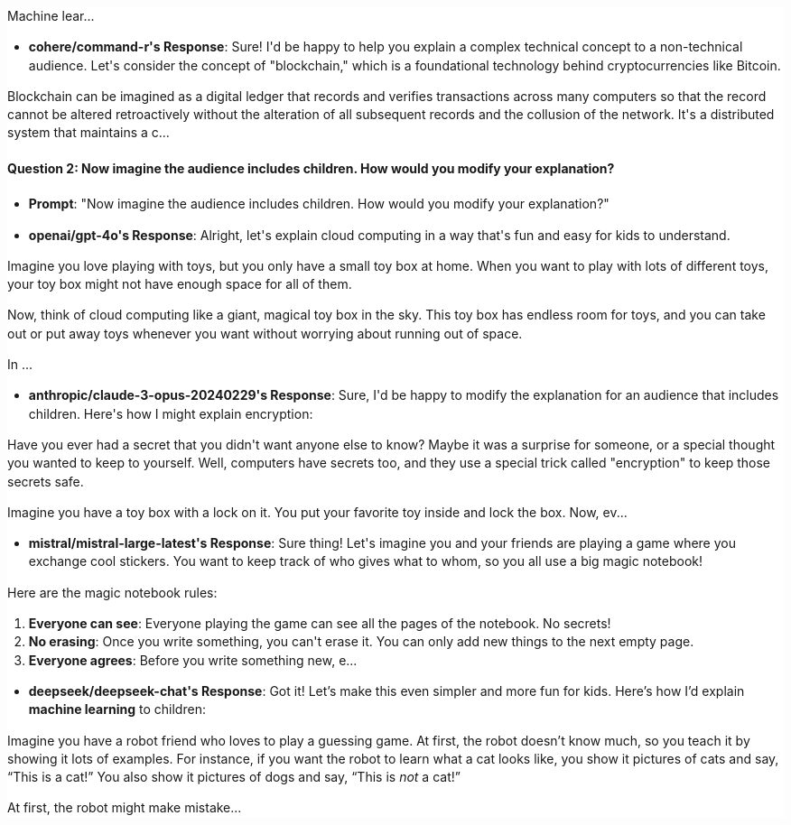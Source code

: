 Machine lear...

- **cohere/command-r's Response**: Sure! I'd be happy to help you explain a complex technical concept to a non-technical audience. Let's consider the concept of "blockchain," which is a foundational technology behind cryptocurrencies like Bitcoin.

Blockchain can be imagined as a digital ledger that records and verifies transactions across many computers so that the record cannot be altered retroactively without the alteration of all subsequent records and the collusion of the network. It's a distributed system that maintains a c...

#### Question 2: Now imagine the audience includes children. How would you modify your explanation?

- **Prompt**: "Now imagine the audience includes children. How would you modify your explanation?"

- **openai/gpt-4o's Response**: Alright, let's explain cloud computing in a way that's fun and easy for kids to understand.

Imagine you love playing with toys, but you only have a small toy box at home. When you want to play with lots of different toys, your toy box might not have enough space for all of them.

Now, think of cloud computing like a giant, magical toy box in the sky. This toy box has endless room for toys, and you can take out or put away toys whenever you want without worrying about running out of space. 

In ...

- **anthropic/claude-3-opus-20240229's Response**: Sure, I'd be happy to modify the explanation for an audience that includes children. Here's how I might explain encryption:

Have you ever had a secret that you didn't want anyone else to know? Maybe it was a surprise for someone, or a special thought you wanted to keep to yourself. Well, computers have secrets too, and they use a special trick called "encryption" to keep those secrets safe.

Imagine you have a toy box with a lock on it. You put your favorite toy inside and lock the box. Now, ev...

- **mistral/mistral-large-latest's Response**: Sure thing! Let's imagine you and your friends are playing a game where you exchange cool stickers. You want to keep track of who gives what to whom, so you all use a big magic notebook!

Here are the magic notebook rules:

1. **Everyone can see**: Everyone playing the game can see all the pages of the notebook. No secrets!
2. **No erasing**: Once you write something, you can't erase it. You can only add new things to the next empty page.
3. **Everyone agrees**: Before you write something new, e...

- **deepseek/deepseek-chat's Response**: Got it! Let’s make this even simpler and more fun for kids. Here’s how I’d explain **machine learning** to children:

Imagine you have a robot friend who loves to play a guessing game. At first, the robot doesn’t know much, so you teach it by showing it lots of examples. For instance, if you want the robot to learn what a cat looks like, you show it pictures of cats and say, “This is a cat!” You also show it pictures of dogs and say, “This is *not* a cat!”

At first, the robot might make mistake...
